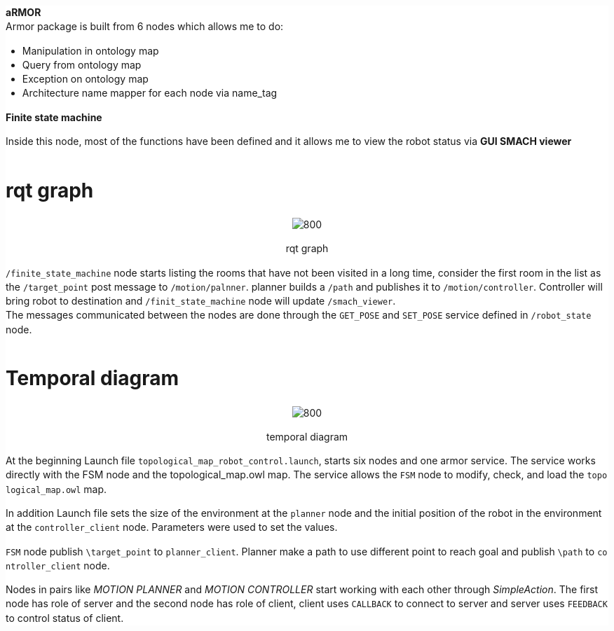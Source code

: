 **aRMOR**<br/>
Armor package is built from 6 nodes which allows me to do:
  - Manipulation in ontology map
  - Query from ontology map
  - Exception on ontology map
  - Architecture name mapper for each node via name_tag


**Finite state machine**

Inside this node, most of the functions have been defined and it allows me to view the robot status via **GUI SMACH viewer**



rqt graph
===========

<p align="center">
<img width="800" src="https://user-images.githubusercontent.com/80394968/201729229-b924a3cf-628f-4e8b-bee4-66fa636f2aea.png" alt="800">
</p>
</p>
<p align="center">
rqt graph 
</p>

`/finite_state_machine` node starts listing the rooms that have not been visited in a long time, consider the first room in the list as the `/target_point` post message to `/motion/palnner`. planner builds a `/path` and publishes it to `/motion/controller`. Controller will bring robot to destination and `/finit_state_machine` node will update `/smach_viewer`.<br/>
The messages communicated between the nodes are done through the `GET_POSE` and `SET_POSE` service defined in `/robot_state` node.

Temporal diagram
=================
<p align="center">
<img width="800" src="https://user-images.githubusercontent.com/80394968/201729691-faa70232-5035-4d87-94e1-48de4461ad64.jpg" alt="800">
</p>
</p>
<p align="center">
temporal diagram 
</p>

At the beginning Launch file `topological_map_robot_control.launch`, starts six nodes and one armor service. The service works directly with the FSM node and the topological_map.owl map. The service allows the `FSM` node to modify, check, and load the `topological_map.owl` map.

In addition Launch file sets the size of the environment at the `planner` node and the initial position of the robot in the environment at the `controller_client` node. Parameters were used to set the values.

`FSM` node publish `\target_point` to `planner_client`. Planner make a path to use different point to reach goal and publish `\path` to `controller_client` node.

Nodes in pairs like _MOTION PLANNER_ and _MOTION CONTROLLER_ start working with each other through _SimpleAction_. The first node has role of server and the second node has role of client, client uses `CALLBACK` to connect to server and server uses `FEEDBACK` to control status of client.

